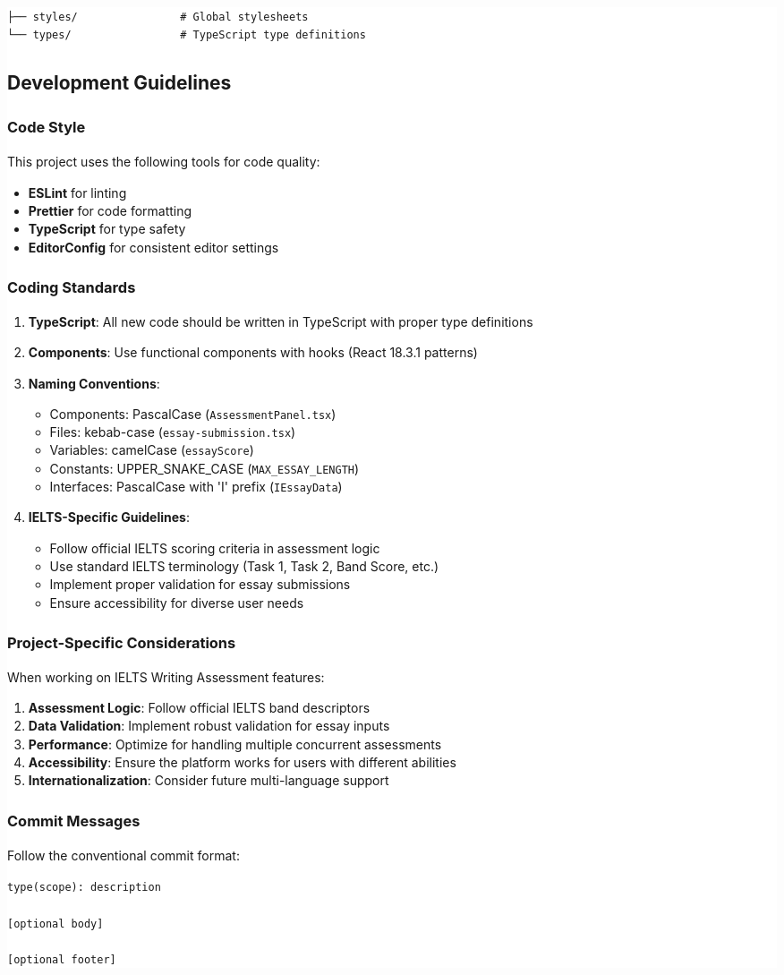 ```text
├── styles/                # Global stylesheets
└── types/                 # TypeScript type definitions
```

## Development Guidelines

### Code Style

This project uses the following tools for code quality:

- **ESLint** for linting
- **Prettier** for code formatting
- **TypeScript** for type safety
- **EditorConfig** for consistent editor settings

### Coding Standards

1. **TypeScript**: All new code should be written in TypeScript with proper type definitions
2. **Components**: Use functional components with hooks (React 18.3.1 patterns)
3. **Naming Conventions**:
   - Components: PascalCase (`AssessmentPanel.tsx`)
   - Files: kebab-case (`essay-submission.tsx`)
   - Variables: camelCase (`essayScore`)
   - Constants: UPPER_SNAKE_CASE (`MAX_ESSAY_LENGTH`)
   - Interfaces: PascalCase with 'I' prefix (`IEssayData`)

4. **IELTS-Specific Guidelines**:
   - Follow official IELTS scoring criteria in assessment logic
   - Use standard IELTS terminology (Task 1, Task 2, Band Score, etc.)
   - Implement proper validation for essay submissions
   - Ensure accessibility for diverse user needs

### Project-Specific Considerations

When working on IELTS Writing Assessment features:

1. **Assessment Logic**: Follow official IELTS band descriptors
2. **Data Validation**: Implement robust validation for essay inputs
3. **Performance**: Optimize for handling multiple concurrent assessments
4. **Accessibility**: Ensure the platform works for users with different abilities
5. **Internationalization**: Consider future multi-language support

### Commit Messages

Follow the conventional commit format:

```text
type(scope): description

[optional body]

[optional footer]
```
